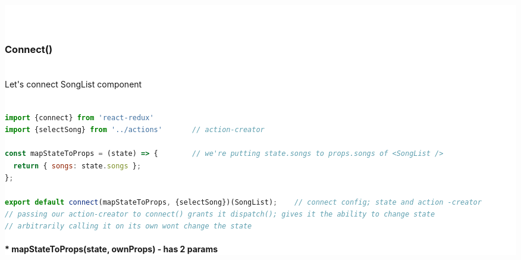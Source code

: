<br>
<br>
<h3> Connect()</h3>
<br>
Let's connect SongList component
<br><br>

```javascript
import {connect} from 'react-redux'
import {selectSong} from '../actions'       // action-creator

const mapStateToProps = (state) => {        // we're putting state.songs to props.songs of <SongList />
  return { songs: state.songs };
};

export default connect(mapStateToProps, {selectSong})(SongList);    // connect config; state and action -creator
// passing our action-creator to connect() grants it dispatch(); gives it the ability to change state
// arbitrarily calling it on its own wont change the state
```
#### * mapStateToProps(state, ownProps) - has 2 params










